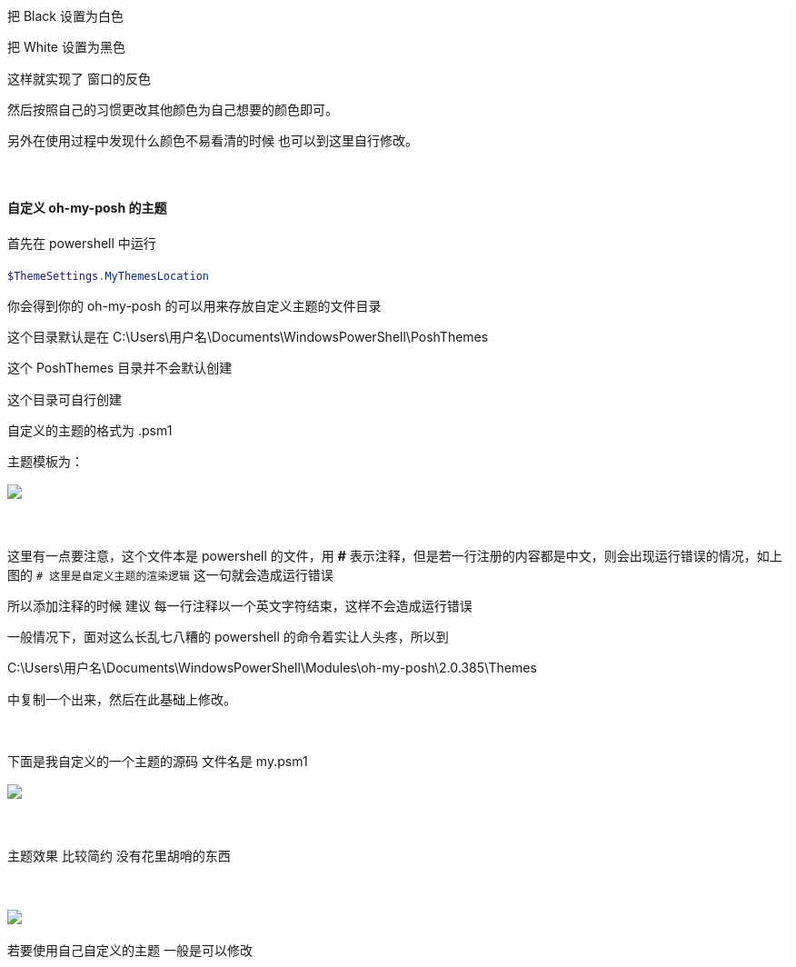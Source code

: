 把 Black 设置为白色

把 White 设置为黑色

这样就实现了 窗口的反色

然后按照自己的习惯更改其他颜色为自己想要的颜色即可。

另外在使用过程中发现什么颜色不易看清的时候 也可以到这里自行修改。

&nbsp;

#### 自定义 oh-my-posh 的主题

首先在 powershell 中运行

```powershell
$ThemeSettings.MyThemesLocation
```

你会得到你的 oh-my-posh 的可以用来存放自定义主题的文件目录

这个目录默认是在 C:\Users\用户名\Documents\WindowsPowerShell\PoshThemes

这个 PoshThemes 目录并不会默认创建

这个目录可自行创建

自定义的主题的格式为 .psm1

主题模板为：

<img src="/images/posts/2020/25.svg" style="width: 800px;" />

&nbsp;

这里有一点要注意，这个文件本是 powershell 的文件，用 **#** 表示注释，但是若一行注册的内容都是中文，则会出现运行错误的情况，如上图的 `# 这里是自定义主题的渲染逻辑` 这一句就会造成运行错误

所以添加注释的时候 建议 每一行注释以一个英文字符结束，这样不会造成运行错误

一般情况下，面对这么长乱七八糟的 powershell 的命令着实让人头疼，所以到

C:\Users\用户名\Documents\WindowsPowerShell\Modules\oh-my-posh\2.0.385\Themes

中复制一个出来，然后在此基础上修改。

&nbsp;

下面是我自定义的一个主题的源码 文件名是 my.psm1

<img src="/images/posts/2020/26.svg" style="width: 1200px;" />

&nbsp;

主题效果 比较简约 没有花里胡哨的东西

&nbsp;

<img src="/images/posts/2020/27.png" />

若要使用自己自定义的主题 一般是可以修改
